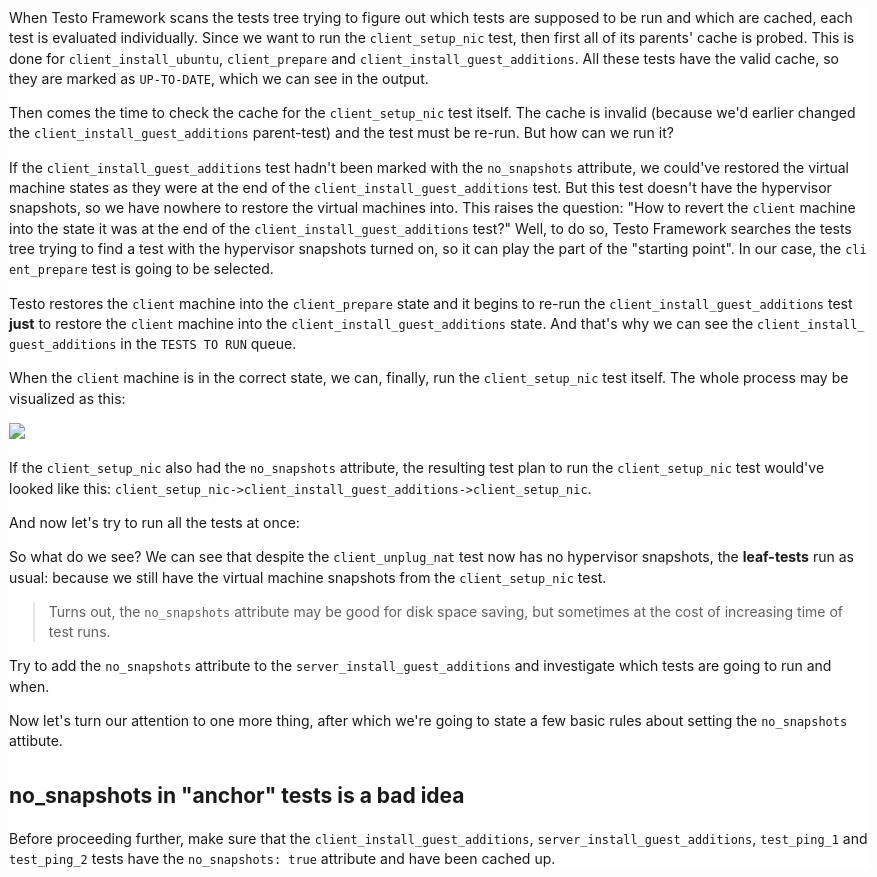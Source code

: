 When Testo Framework scans the tests tree trying to figure out which tests are supposed to be run and which are cached, each test is evaluated individually. Since we want to run the `client_setup_nic` test, then first all of its parents' cache is probed. This is done for `client_install_ubuntu`, `client_prepare` and `client_install_guest_additions`. All these tests have the valid cache, so they are marked as `UP-TO-DATE`, which we can see in the output.

Then comes the time to check the cache for the `client_setup_nic` test itself. The cache is invalid (because we'd earlier changed the `client_install_guest_additions` parent-test) and the test must be re-run. But how can we run it?

If the `client_install_guest_additions` test hadn't been marked with the `no_snapshots` attribute, we could've restored the virtual machine states as they were at the end of the `client_install_guest_additions` test. But this test doesn't have the hypervisor snapshots, so we have nowhere to restore the virtual machines into. This raises the question: "How to revert the `client` machine into the state it was at the end of the `client_install_guest_additions` test?" Well, to do so, Testo Framework searches the tests tree trying to find a test with the hypervisor snapshots turned on, so it can play the part of the "starting point". In our case, the `client_prepare` test is going to be selected.

Testo restores the `client` machine into the `client_prepare` state and it begins to re-run the `client_install_guest_additions` test **just** to restore the `client` machine into the `client_install_guest_additions` state. And that's why we can see the `client_install_guest_additions` in the `TESTS TO RUN` queue.

When the `client` machine is in the correct state, we can, finally, run the `client_setup_nic` test itself. The whole process may be visualized as this:

<img src="/static/docs/tutorials/qemu/11_no_snapshots/search_en.svg"/>

If the `client_setup_nic` also had the `no_snapshots` attribute, the resulting test plan to run the `client_setup_nic` test would've looked like this: `client_setup_nic->client_install_guest_additions->client_setup_nic`.

And now let's try to run all the tests at once:

<Asset id="terminal6"/>

So what do we see? We can see that despite the `client_unplug_nat` test now has no hypervisor snapshots, the **leaf-tests** run as usual: because we still have the virtual machine snapshots from the `client_setup_nic` test.

> Turns out, the `no_snapshots` attribute may be good for disk space saving, but sometimes at the cost of increasing time of test runs.

Try to add the `no_snapshots` attribute to the `server_install_guest_additions` and investigate which tests are going to run and when.

Now let's turn our attention to one more thing, after which we're going to state a few basic rules about setting the `no_snapshots` attibute.

## no_snapshots in "anchor" tests is a bad idea

Before proceeding further, make sure that the `client_install_guest_additions`, `server_install_guest_additions`, `test_ping_1` and `test_ping_2` tests have the `no_snapshots: true` attribute and have been cached up.
